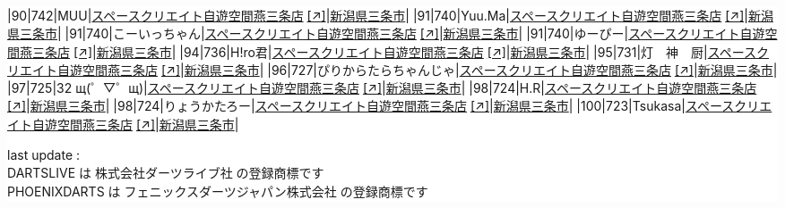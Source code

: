 |90|742|<span class="rank-name-pd">MUU</span>|<a href="/darts/rank/shops/8960.html">スペースクリエイト自遊空間燕三条店</a> <a href="https://vs.phoenixdarts.com/jp/shop/shopDetailInfo/s_8960?s_seq=8960">[↗]</a>|<a href="/darts/rank/新潟県/三条市">新潟県三条市</a>|
|91|740|<span class="rank-name-pd">Yuu.Ma</span>|<a href="/darts/rank/shops/8960.html">スペースクリエイト自遊空間燕三条店</a> <a href="https://vs.phoenixdarts.com/jp/shop/shopDetailInfo/s_8960?s_seq=8960">[↗]</a>|<a href="/darts/rank/新潟県/三条市">新潟県三条市</a>|
|91|740|<span class="rank-name-pd">こーいっちゃん</span>|<a href="/darts/rank/shops/8960.html">スペースクリエイト自遊空間燕三条店</a> <a href="https://vs.phoenixdarts.com/jp/shop/shopDetailInfo/s_8960?s_seq=8960">[↗]</a>|<a href="/darts/rank/新潟県/三条市">新潟県三条市</a>|
|91|740|<span class="rank-name-pd">ゆーぴー</span>|<a href="/darts/rank/shops/8960.html">スペースクリエイト自遊空間燕三条店</a> <a href="https://vs.phoenixdarts.com/jp/shop/shopDetailInfo/s_8960?s_seq=8960">[↗]</a>|<a href="/darts/rank/新潟県/三条市">新潟県三条市</a>|
|94|736|<span class="rank-name-pd">H!ro君</span>|<a href="/darts/rank/shops/8960.html">スペースクリエイト自遊空間燕三条店</a> <a href="https://vs.phoenixdarts.com/jp/shop/shopDetailInfo/s_8960?s_seq=8960">[↗]</a>|<a href="/darts/rank/新潟県/三条市">新潟県三条市</a>|
|95|731|<span class="rank-name-pd">灯　神　厨</span>|<a href="/darts/rank/shops/8960.html">スペースクリエイト自遊空間燕三条店</a> <a href="https://vs.phoenixdarts.com/jp/shop/shopDetailInfo/s_8960?s_seq=8960">[↗]</a>|<a href="/darts/rank/新潟県/三条市">新潟県三条市</a>|
|96|727|<span class="rank-name-pd">ぴりからたらちゃんじゃ</span>|<a href="/darts/rank/shops/8960.html">スペースクリエイト自遊空間燕三条店</a> <a href="https://vs.phoenixdarts.com/jp/shop/shopDetailInfo/s_8960?s_seq=8960">[↗]</a>|<a href="/darts/rank/新潟県/三条市">新潟県三条市</a>|
|97|725|<span class="rank-name-pd">32 щ(゜▽゜щ)</span>|<a href="/darts/rank/shops/8960.html">スペースクリエイト自遊空間燕三条店</a> <a href="https://vs.phoenixdarts.com/jp/shop/shopDetailInfo/s_8960?s_seq=8960">[↗]</a>|<a href="/darts/rank/新潟県/三条市">新潟県三条市</a>|
|98|724|<span class="rank-name-pd">H.R</span>|<a href="/darts/rank/shops/8960.html">スペースクリエイト自遊空間燕三条店</a> <a href="https://vs.phoenixdarts.com/jp/shop/shopDetailInfo/s_8960?s_seq=8960">[↗]</a>|<a href="/darts/rank/新潟県/三条市">新潟県三条市</a>|
|98|724|<span class="rank-name-pd">りょうかたろー</span>|<a href="/darts/rank/shops/8960.html">スペースクリエイト自遊空間燕三条店</a> <a href="https://vs.phoenixdarts.com/jp/shop/shopDetailInfo/s_8960?s_seq=8960">[↗]</a>|<a href="/darts/rank/新潟県/三条市">新潟県三条市</a>|
|100|723|<span class="rank-name-pd">Tsukasa</span>|<a href="/darts/rank/shops/8960.html">スペースクリエイト自遊空間燕三条店</a> <a href="https://vs.phoenixdarts.com/jp/shop/shopDetailInfo/s_8960?s_seq=8960">[↗]</a>|<a href="/darts/rank/新潟県/三条市">新潟県三条市</a>|


<div class="footer border-top border-gray-light mt-5 pt-3 text-right text-gray">
    last update : <span style="font-weight: italic" id="foot_last_modified"></span><br />
    DARTSLIVE は 株式会社ダーツライブ社 の登録商標です<br />
    PHOENIXDARTS は フェニックスダーツジャパン株式会社 の登録商標です<br />
</div>

<script src="https://cdnjs.cloudflare.com/ajax/libs/jquery.tablesorter/2.31.3/js/jquery.tablesorter.min.js" integrity="sha512-qzgd5cYSZcosqpzpn7zF2ZId8f/8CHmFKZ8j7mU4OUXTNRd5g+ZHBPsgKEwoqxCtdQvExE5LprwwPAgoicguNg==" crossorigin="anonymous" referrerpolicy="no-referrer"></script>
<link rel="stylesheet" href="https://cdnjs.cloudflare.com/ajax/libs/jquery.tablesorter/2.31.3/css/theme.default.min.css" integrity="sha512-wghhOJkjQX0Lh3NSWvNKeZ0ZpNn+SPVXX1Qyc9OCaogADktxrBiBdKGDoqVUOyhStvMBmJQ8ZdMHiR3wuEq8+w==" crossorigin="anonymous" referrerpolicy="no-referrer" />
<script>
$(function() {
    $(".table-ranking").tablesorter({sortList:[[0, 0]]});
    $("#foot_last_modified").text(formatDate(new Date(document.lastModified), 'yyyy-MM-dd HH:mm:ss'));
});
</script>

<script async src="https://platform.twitter.com/widgets.js" charset="utf-8"></script>